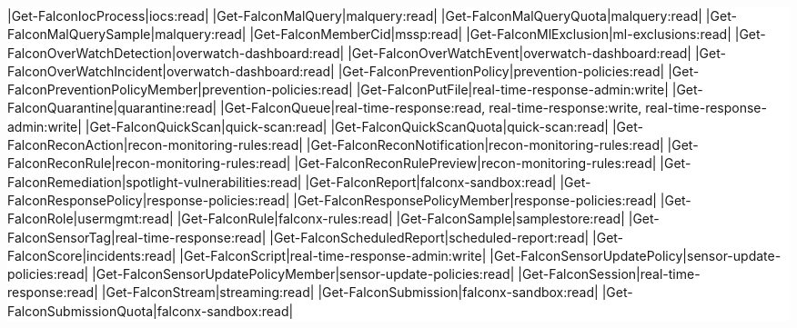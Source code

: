 |Get-FalconIocProcess|iocs:read|
|Get-FalconMalQuery|malquery:read|
|Get-FalconMalQueryQuota|malquery:read|
|Get-FalconMalQuerySample|malquery:read|
|Get-FalconMemberCid|mssp:read|
|Get-FalconMlExclusion|ml-exclusions:read|
|Get-FalconOverWatchDetection|overwatch-dashboard:read|
|Get-FalconOverWatchEvent|overwatch-dashboard:read|
|Get-FalconOverWatchIncident|overwatch-dashboard:read|
|Get-FalconPreventionPolicy|prevention-policies:read|
|Get-FalconPreventionPolicyMember|prevention-policies:read|
|Get-FalconPutFile|real-time-response-admin:write|
|Get-FalconQuarantine|quarantine:read|
|Get-FalconQueue|real-time-response:read, real-time-response:write, real-time-response-admin:write|
|Get-FalconQuickScan|quick-scan:read|
|Get-FalconQuickScanQuota|quick-scan:read|
|Get-FalconReconAction|recon-monitoring-rules:read|
|Get-FalconReconNotification|recon-monitoring-rules:read|
|Get-FalconReconRule|recon-monitoring-rules:read|
|Get-FalconReconRulePreview|recon-monitoring-rules:read|
|Get-FalconRemediation|spotlight-vulnerabilities:read|
|Get-FalconReport|falconx-sandbox:read|
|Get-FalconResponsePolicy|response-policies:read|
|Get-FalconResponsePolicyMember|response-policies:read|
|Get-FalconRole|usermgmt:read|
|Get-FalconRule|falconx-rules:read|
|Get-FalconSample|samplestore:read|
|Get-FalconSensorTag|real-time-response:read|
|Get-FalconScheduledReport|scheduled-report:read|
|Get-FalconScore|incidents:read|
|Get-FalconScript|real-time-response-admin:write|
|Get-FalconSensorUpdatePolicy|sensor-update-policies:read|
|Get-FalconSensorUpdatePolicyMember|sensor-update-policies:read|
|Get-FalconSession|real-time-response:read|
|Get-FalconStream|streaming:read|
|Get-FalconSubmission|falconx-sandbox:read|
|Get-FalconSubmissionQuota|falconx-sandbox:read|